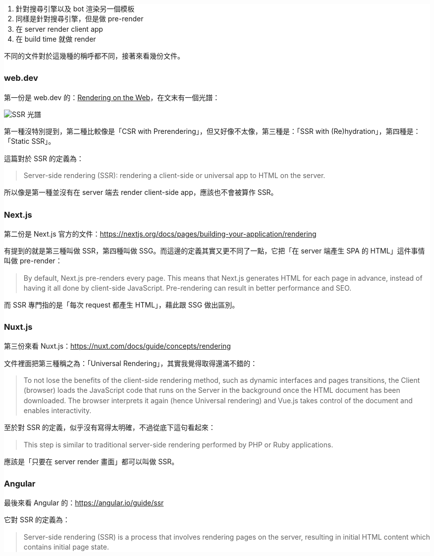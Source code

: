 1. 針對搜尋引擎以及 bot 渲染另一個模板
2. 同樣是針對搜尋引擎，但是做 pre-render
3. 在 server render client app
4. 在 build time 就做 render

不同的文件對於這幾種的稱呼都不同，接著來看幾份文件。

### web.dev

第一份是 web.dev 的：[Rendering on the Web](https://web.dev/articles/rendering-on-the-web)，在文末有一個光譜：

![SSR 光譜](/img/server-side-rendering-ssr-and-isomorphic/p6.png)

第一種沒特別提到，第二種比較像是「CSR with Prerendering」，但又好像不太像，第三種是：「SSR with (Re)hydration」，第四種是：「Static SSR」。

這篇對於 SSR 的定義為：

> Server-side rendering (SSR): rendering a client-side or universal app to HTML on the server.

所以像是第一種並沒有在 server 端去 render client-side app，應該也不會被算作 SSR。

### Next.js

第二份是 Next.js 官方的文件：https://nextjs.org/docs/pages/building-your-application/rendering

有提到的就是第三種叫做 SSR，第四種叫做 SSG。而這邊的定義其實又更不同了一點，它把「在 server 端產生 SPA 的 HTML」這件事情叫做 pre-render：

> By default, Next.js pre-renders every page. This means that Next.js generates HTML for each page in advance, instead of having it all done by client-side JavaScript. Pre-rendering can result in better performance and SEO.

而 SSR 專門指的是「每次 request 都產生 HTML」，藉此跟 SSG 做出區別。

### Nuxt.js

第三份來看 Nuxt.js：https://nuxt.com/docs/guide/concepts/rendering

文件裡面把第三種稱之為：「Universal Rendering」，其實我覺得取得還滿不錯的：

> To not lose the benefits of the client-side rendering method, such as dynamic interfaces and pages transitions, the Client (browser) loads the JavaScript code that runs on the Server in the background once the HTML document has been downloaded. The browser interprets it again (hence Universal rendering) and Vue.js takes control of the document and enables interactivity.


至於對 SSR 的定義，似乎沒有寫得太明確，不過從底下這句看起來：

> This step is similar to traditional server-side rendering performed by PHP or Ruby applications.

應該是「只要在 server render 畫面」都可以叫做 SSR。

### Angular

最後來看 Angular 的：https://angular.io/guide/ssr

它對 SSR 的定義為：

> Server-side rendering (SSR) is a process that involves rendering pages on the server, resulting in initial HTML content which contains initial page state.
